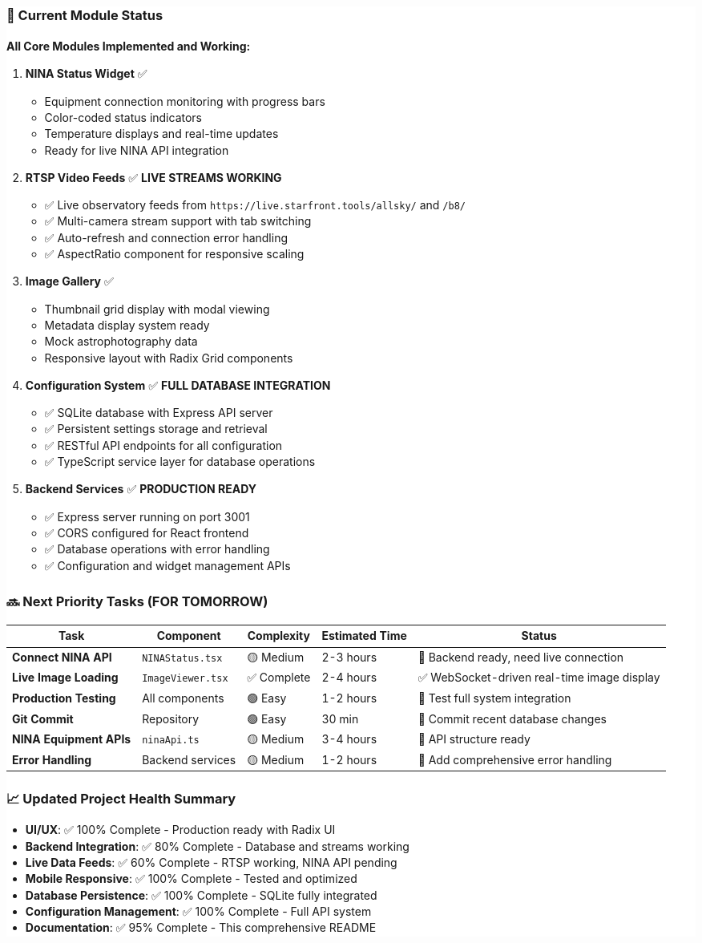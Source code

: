 ### 🚧 Current Module Status
**All Core Modules Implemented and Working:**

1. **NINA Status Widget** ✅
   - Equipment connection monitoring with progress bars
   - Color-coded status indicators
   - Temperature displays and real-time updates
   - Ready for live NINA API integration

2. **RTSP Video Feeds** ✅ **LIVE STREAMS WORKING**
   - ✅ Live observatory feeds from `https://live.starfront.tools/allsky/` and `/b8/`
   - ✅ Multi-camera stream support with tab switching
   - ✅ Auto-refresh and connection error handling
   - ✅ AspectRatio component for responsive scaling

3. **Image Gallery** ✅
   - Thumbnail grid display with modal viewing
   - Metadata display system ready
   - Mock astrophotography data
   - Responsive layout with Radix Grid components

4. **Configuration System** ✅ **FULL DATABASE INTEGRATION**
   - ✅ SQLite database with Express API server
   - ✅ Persistent settings storage and retrieval
   - ✅ RESTful API endpoints for all configuration
   - ✅ TypeScript service layer for database operations

5. **Backend Services** ✅ **PRODUCTION READY**
   - ✅ Express server running on port 3001
   - ✅ CORS configured for React frontend
   - ✅ Database operations with error handling
   - ✅ Configuration and widget management APIs

### 🔜 Next Priority Tasks (FOR TOMORROW)

| Task | Component | Complexity | Estimated Time | Status |
|------|-----------|------------|----------------|--------|
| **Connect NINA API** | `NINAStatus.tsx` | 🟡 Medium | 2-3 hours | 🚧 Backend ready, need live connection |
| **Live Image Loading** | `ImageViewer.tsx` | ✅ Complete | 2-4 hours | ✅ WebSocket-driven real-time image display |
| **Production Testing** | All components | 🟢 Easy | 1-2 hours | 🔄 Test full system integration |
| **Git Commit** | Repository | 🟢 Easy | 30 min | 🔄 Commit recent database changes |
| **NINA Equipment APIs** | `ninaApi.ts` | 🟡 Medium | 3-4 hours | 🚧 API structure ready |
| **Error Handling** | Backend services | 🟡 Medium | 1-2 hours | 🔄 Add comprehensive error handling |

### 📈 **Updated Project Health Summary**
- **UI/UX**: ✅ 100% Complete - Production ready with Radix UI
- **Backend Integration**: ✅ 80% Complete - Database and streams working
- **Live Data Feeds**: ✅ 60% Complete - RTSP working, NINA API pending
- **Mobile Responsive**: ✅ 100% Complete - Tested and optimized
- **Database Persistence**: ✅ 100% Complete - SQLite fully integrated
- **Configuration Management**: ✅ 100% Complete - Full API system
- **Documentation**: ✅ 95% Complete - This comprehensive README
